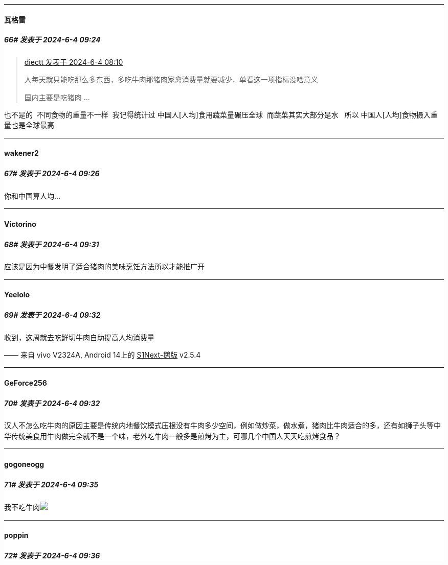 *****

####  瓦格雷  
##### 66#       发表于 2024-6-4 09:24

<blockquote><a href="httphttps://bbs.saraba1st.com/2b/forum.php?mod=redirect&amp;goto=findpost&amp;pid=65105314&amp;ptid=2186098" target="_blank">diectt 发表于 2024-6-4 08:10</a>

人每天就只能吃那么多东西，多吃牛肉那猪肉家禽消费量就要减少，单看这一项指标没啥意义

国内主要是吃猪肉 ...</blockquote>
也不是的  不同食物的重量不一样  我记得统计过 中国人[人均]食用蔬菜量碾压全球  而蔬菜其实大部分是水   所以 中国人[人均]食物摄入重量也是全球最高

*****

####  wakener2  
##### 67#       发表于 2024-6-4 09:26

你和中国算人均...


*****

####  Victorino  
##### 68#       发表于 2024-6-4 09:31

应该是因为中餐发明了适合猪肉的美味烹饪方法所以才能推广开

*****

####  Yeelolo  
##### 69#       发表于 2024-6-4 09:32

收到，这周就去吃鲜切牛肉自助提高人均消费量

—— 来自 vivo V2324A, Android 14上的 [S1Next-鹅版](https://github.com/ykrank/S1-Next/releases) v2.5.4

*****

####  GeForce256  
##### 70#       发表于 2024-6-4 09:32

汉人不怎么吃牛肉的原因主要是传统内地餐饮模式压根没有牛肉多少空间，例如做炒菜，做水煮，猪肉比牛肉适合的多，还有如狮子头等中华传统美食用牛肉做完全就不是一个味，老外吃牛肉一般多是煎烤为主，可哪几个中国人天天吃煎烤食品？

*****

####  gogoneogg  
##### 71#       发表于 2024-6-4 09:35

我不吃牛肉<img src="https://static.saraba1st.com/image/smiley/face2017/049.png" referrerpolicy="no-referrer">


*****

####  poppin  
##### 72#       发表于 2024-6-4 09:36

